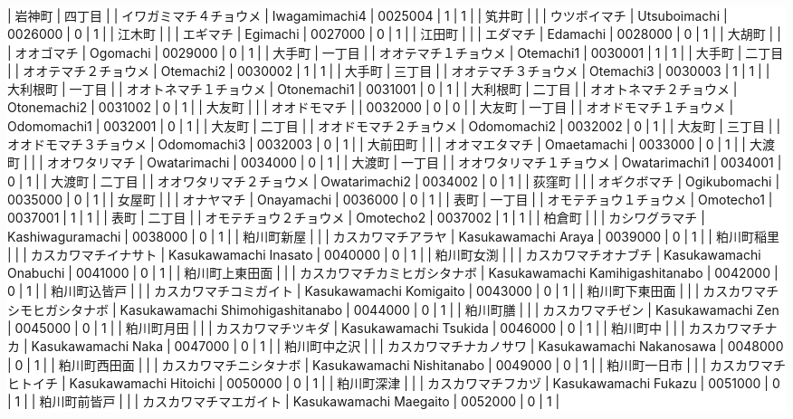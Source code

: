 | 岩神町 | 四丁目 |  | イワガミマチ４チョウメ | Iwagamimachi4 | 0025004 | 1 | 1 |
| 笂井町 |  |  | ウツボイマチ | Utsuboimachi | 0026000 | 0 | 1 |
| 江木町 |  |  | エギマチ | Egimachi | 0027000 | 0 | 1 |
| 江田町 |  |  | エダマチ | Edamachi | 0028000 | 0 | 1 |
| 大胡町 |  |  | オオゴマチ | Ogomachi | 0029000 | 0 | 1 |
| 大手町 | 一丁目 |  | オオテマチ１チョウメ | Otemachi1 | 0030001 | 1 | 1 |
| 大手町 | 二丁目 |  | オオテマチ２チョウメ | Otemachi2 | 0030002 | 1 | 1 |
| 大手町 | 三丁目 |  | オオテマチ３チョウメ | Otemachi3 | 0030003 | 1 | 1 |
| 大利根町 | 一丁目 |  | オオトネマチ１チョウメ | Otonemachi1 | 0031001 | 0 | 1 |
| 大利根町 | 二丁目 |  | オオトネマチ２チョウメ | Otonemachi2 | 0031002 | 0 | 1 |
| 大友町 |  |  | オオドモマチ |  | 0032000 | 0 | 0 |
| 大友町 | 一丁目 |  | オオドモマチ１チョウメ | Odomomachi1 | 0032001 | 0 | 1 |
| 大友町 | 二丁目 |  | オオドモマチ２チョウメ | Odomomachi2 | 0032002 | 0 | 1 |
| 大友町 | 三丁目 |  | オオドモマチ３チョウメ | Odomomachi3 | 0032003 | 0 | 1 |
| 大前田町 |  |  | オオマエタマチ | Omaetamachi | 0033000 | 0 | 1 |
| 大渡町 |  |  | オオワタリマチ | Owatarimachi | 0034000 | 0 | 1 |
| 大渡町 | 一丁目 |  | オオワタリマチ１チョウメ | Owatarimachi1 | 0034001 | 0 | 1 |
| 大渡町 | 二丁目 |  | オオワタリマチ２チョウメ | Owatarimachi2 | 0034002 | 0 | 1 |
| 荻窪町 |  |  | オギクボマチ | Ogikubomachi | 0035000 | 0 | 1 |
| 女屋町 |  |  | オナヤマチ | Onayamachi | 0036000 | 0 | 1 |
| 表町 | 一丁目 |  | オモテチョウ１チョウメ | Omotecho1 | 0037001 | 1 | 1 |
| 表町 | 二丁目 |  | オモテチョウ２チョウメ | Omotecho2 | 0037002 | 1 | 1 |
| 柏倉町 |  |  | カシワグラマチ | Kashiwaguramachi | 0038000 | 0 | 1 |
| 粕川町新屋 |  |  | カスカワマチアラヤ | Kasukawamachi Araya | 0039000 | 0 | 1 |
| 粕川町稲里 |  |  | カスカワマチイナサト | Kasukawamachi Inasato | 0040000 | 0 | 1 |
| 粕川町女渕 |  |  | カスカワマチオナブチ | Kasukawamachi Onabuchi | 0041000 | 0 | 1 |
| 粕川町上東田面 |  |  | カスカワマチカミヒガシタナボ | Kasukawamachi Kamihigashitanabo | 0042000 | 0 | 1 |
| 粕川町込皆戸 |  |  | カスカワマチコミガイト | Kasukawamachi Komigaito | 0043000 | 0 | 1 |
| 粕川町下東田面 |  |  | カスカワマチシモヒガシタナボ | Kasukawamachi Shimohigashitanabo | 0044000 | 0 | 1 |
| 粕川町膳 |  |  | カスカワマチゼン | Kasukawamachi Zen | 0045000 | 0 | 1 |
| 粕川町月田 |  |  | カスカワマチツキダ | Kasukawamachi Tsukida | 0046000 | 0 | 1 |
| 粕川町中 |  |  | カスカワマチナカ | Kasukawamachi Naka | 0047000 | 0 | 1 |
| 粕川町中之沢 |  |  | カスカワマチナカノサワ | Kasukawamachi Nakanosawa | 0048000 | 0 | 1 |
| 粕川町西田面 |  |  | カスカワマチニシタナボ | Kasukawamachi Nishitanabo | 0049000 | 0 | 1 |
| 粕川町一日市 |  |  | カスカワマチヒトイチ | Kasukawamachi Hitoichi | 0050000 | 0 | 1 |
| 粕川町深津 |  |  | カスカワマチフカヅ | Kasukawamachi Fukazu | 0051000 | 0 | 1 |
| 粕川町前皆戸 |  |  | カスカワマチマエガイト | Kasukawamachi Maegaito | 0052000 | 0 | 1 |